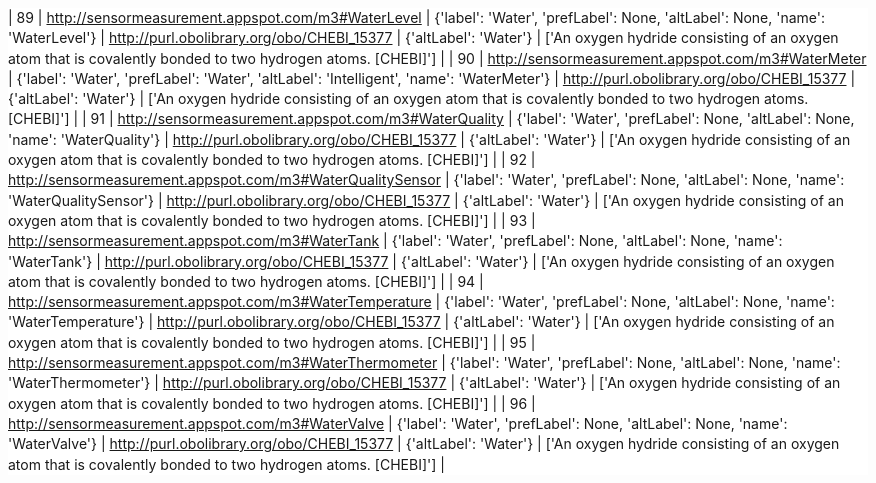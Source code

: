 | 89 | http://sensormeasurement.appspot.com/m3#WaterLevel                   | {'label': 'Water', 'prefLabel': None, 'altLabel': None, 'name': 'WaterLevel'}                             | http://purl.obolibrary.org/obo/CHEBI_15377    | {'altLabel': 'Water'}                                    | ['An oxygen hydride consisting of an oxygen atom that is covalently bonded to two hydrogen atoms. [CHEBI]']                                          |
| 90 | http://sensormeasurement.appspot.com/m3#WaterMeter                   | {'label': 'Water', 'prefLabel': 'Water', 'altLabel': 'Intelligent', 'name': 'WaterMeter'}                 | http://purl.obolibrary.org/obo/CHEBI_15377    | {'altLabel': 'Water'}                                    | ['An oxygen hydride consisting of an oxygen atom that is covalently bonded to two hydrogen atoms. [CHEBI]']                                          |
| 91 | http://sensormeasurement.appspot.com/m3#WaterQuality                 | {'label': 'Water', 'prefLabel': None, 'altLabel': None, 'name': 'WaterQuality'}                           | http://purl.obolibrary.org/obo/CHEBI_15377    | {'altLabel': 'Water'}                                    | ['An oxygen hydride consisting of an oxygen atom that is covalently bonded to two hydrogen atoms. [CHEBI]']                                          |
| 92 | http://sensormeasurement.appspot.com/m3#WaterQualitySensor           | {'label': 'Water', 'prefLabel': None, 'altLabel': None, 'name': 'WaterQualitySensor'}                     | http://purl.obolibrary.org/obo/CHEBI_15377    | {'altLabel': 'Water'}                                    | ['An oxygen hydride consisting of an oxygen atom that is covalently bonded to two hydrogen atoms. [CHEBI]']                                          |
| 93 | http://sensormeasurement.appspot.com/m3#WaterTank                    | {'label': 'Water', 'prefLabel': None, 'altLabel': None, 'name': 'WaterTank'}                              | http://purl.obolibrary.org/obo/CHEBI_15377    | {'altLabel': 'Water'}                                    | ['An oxygen hydride consisting of an oxygen atom that is covalently bonded to two hydrogen atoms. [CHEBI]']                                          |
| 94 | http://sensormeasurement.appspot.com/m3#WaterTemperature             | {'label': 'Water', 'prefLabel': None, 'altLabel': None, 'name': 'WaterTemperature'}                       | http://purl.obolibrary.org/obo/CHEBI_15377    | {'altLabel': 'Water'}                                    | ['An oxygen hydride consisting of an oxygen atom that is covalently bonded to two hydrogen atoms. [CHEBI]']                                          |
| 95 | http://sensormeasurement.appspot.com/m3#WaterThermometer             | {'label': 'Water', 'prefLabel': None, 'altLabel': None, 'name': 'WaterThermometer'}                       | http://purl.obolibrary.org/obo/CHEBI_15377    | {'altLabel': 'Water'}                                    | ['An oxygen hydride consisting of an oxygen atom that is covalently bonded to two hydrogen atoms. [CHEBI]']                                          |
| 96 | http://sensormeasurement.appspot.com/m3#WaterValve                   | {'label': 'Water', 'prefLabel': None, 'altLabel': None, 'name': 'WaterValve'}                             | http://purl.obolibrary.org/obo/CHEBI_15377    | {'altLabel': 'Water'}                                    | ['An oxygen hydride consisting of an oxygen atom that is covalently bonded to two hydrogen atoms. [CHEBI]']                                          |